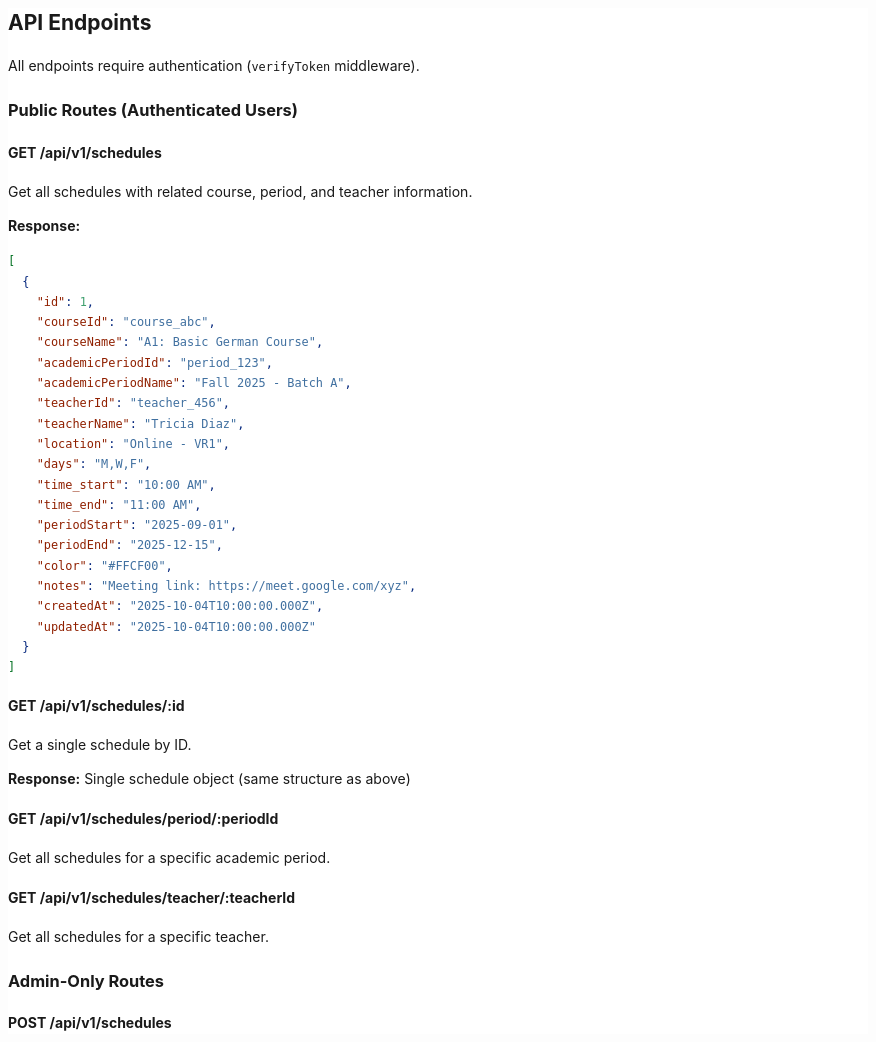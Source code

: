 ## API Endpoints

All endpoints require authentication (`verifyToken` middleware).

### Public Routes (Authenticated Users)

#### GET /api/v1/schedules

Get all schedules with related course, period, and teacher information.

**Response:**

```json
[
  {
    "id": 1,
    "courseId": "course_abc",
    "courseName": "A1: Basic German Course",
    "academicPeriodId": "period_123",
    "academicPeriodName": "Fall 2025 - Batch A",
    "teacherId": "teacher_456",
    "teacherName": "Tricia Diaz",
    "location": "Online - VR1",
    "days": "M,W,F",
    "time_start": "10:00 AM",
    "time_end": "11:00 AM",
    "periodStart": "2025-09-01",
    "periodEnd": "2025-12-15",
    "color": "#FFCF00",
    "notes": "Meeting link: https://meet.google.com/xyz",
    "createdAt": "2025-10-04T10:00:00.000Z",
    "updatedAt": "2025-10-04T10:00:00.000Z"
  }
]
```

#### GET /api/v1/schedules/:id

Get a single schedule by ID.

**Response:** Single schedule object (same structure as above)

#### GET /api/v1/schedules/period/:periodId

Get all schedules for a specific academic period.

#### GET /api/v1/schedules/teacher/:teacherId

Get all schedules for a specific teacher.

### Admin-Only Routes

#### POST /api/v1/schedules
